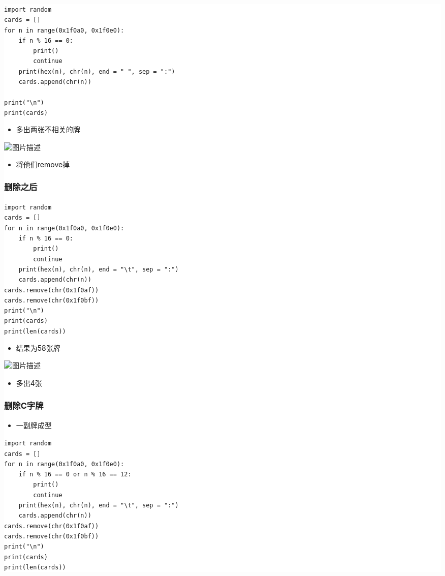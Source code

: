 ```python3
import random
cards = []
for n in range(0x1f0a0, 0x1f0e0):
	if n % 16 == 0:
		print()
		continue
	print(hex(n), chr(n), end = " ", sep = ":")
	cards.append(chr(n))

print("\n")
print(cards)
```

- 多出两张不相关的牌

![图片描述](https://doc.shiyanlou.com/courses/uid1190679-20221128-1669640541342)

- 将他们remove掉

### 删除之后

```python3
import random
cards = []
for n in range(0x1f0a0, 0x1f0e0):
	if n % 16 == 0:
		print()
		continue
	print(hex(n), chr(n), end = "\t", sep = ":")
	cards.append(chr(n))
cards.remove(chr(0x1f0af))
cards.remove(chr(0x1f0bf))
print("\n")
print(cards)
print(len(cards))
```

- 结果为58张牌

![图片描述](https://doc.shiyanlou.com/courses/uid1190679-20221128-1669640811628)

- 多出4张

### 删除C字牌

- 一副牌成型

```python3
import random
cards = []
for n in range(0x1f0a0, 0x1f0e0):
	if n % 16 == 0 or n % 16 == 12:
		print()
		continue
	print(hex(n), chr(n), end = "\t", sep = ":")
	cards.append(chr(n))
cards.remove(chr(0x1f0af))
cards.remove(chr(0x1f0bf))
print("\n")
print(cards)
print(len(cards))
```
